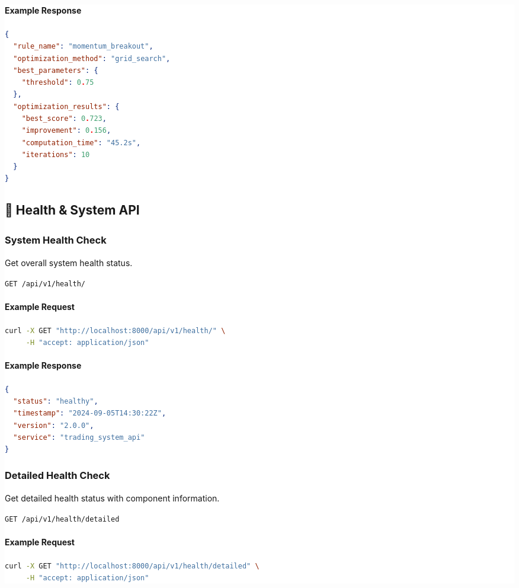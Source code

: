 #### Example Response
```json
{
  "rule_name": "momentum_breakout",
  "optimization_method": "grid_search",
  "best_parameters": {
    "threshold": 0.75
  },
  "optimization_results": {
    "best_score": 0.723,
    "improvement": 0.156,
    "computation_time": "45.2s",
    "iterations": 10
  }
}
```

## 🏥 Health & System API

### System Health Check

Get overall system health status.

```http
GET /api/v1/health/
```

#### Example Request
```bash
curl -X GET "http://localhost:8000/api/v1/health/" \
     -H "accept: application/json"
```

#### Example Response
```json
{
  "status": "healthy",
  "timestamp": "2024-09-05T14:30:22Z",
  "version": "2.0.0",
  "service": "trading_system_api"
}
```

### Detailed Health Check

Get detailed health status with component information.

```http
GET /api/v1/health/detailed
```

#### Example Request
```bash
curl -X GET "http://localhost:8000/api/v1/health/detailed" \
     -H "accept: application/json"
```
